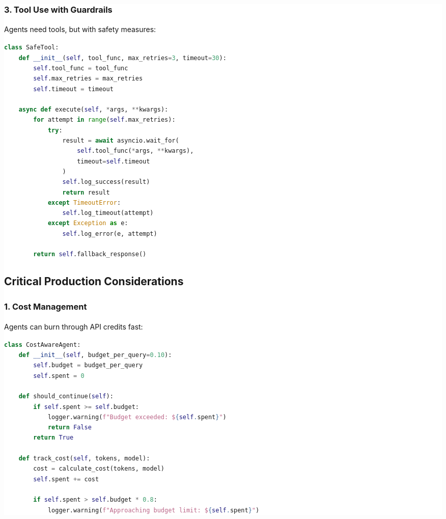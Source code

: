 ### 3. Tool Use with Guardrails

Agents need tools, but with safety measures:

```python
class SafeTool:
    def __init__(self, tool_func, max_retries=3, timeout=30):
        self.tool_func = tool_func
        self.max_retries = max_retries
        self.timeout = timeout
        
    async def execute(self, *args, **kwargs):
        for attempt in range(self.max_retries):
            try:
                result = await asyncio.wait_for(
                    self.tool_func(*args, **kwargs),
                    timeout=self.timeout
                )
                self.log_success(result)
                return result
            except TimeoutError:
                self.log_timeout(attempt)
            except Exception as e:
                self.log_error(e, attempt)
                
        return self.fallback_response()
```

## Critical Production Considerations

### 1. Cost Management

Agents can burn through API credits fast:

```python
class CostAwareAgent:
    def __init__(self, budget_per_query=0.10):
        self.budget = budget_per_query
        self.spent = 0
        
    def should_continue(self):
        if self.spent >= self.budget:
            logger.warning(f"Budget exceeded: ${self.spent}")
            return False
        return True
        
    def track_cost(self, tokens, model):
        cost = calculate_cost(tokens, model)
        self.spent += cost
        
        if self.spent > self.budget * 0.8:
            logger.warning(f"Approaching budget limit: ${self.spent}")
```
